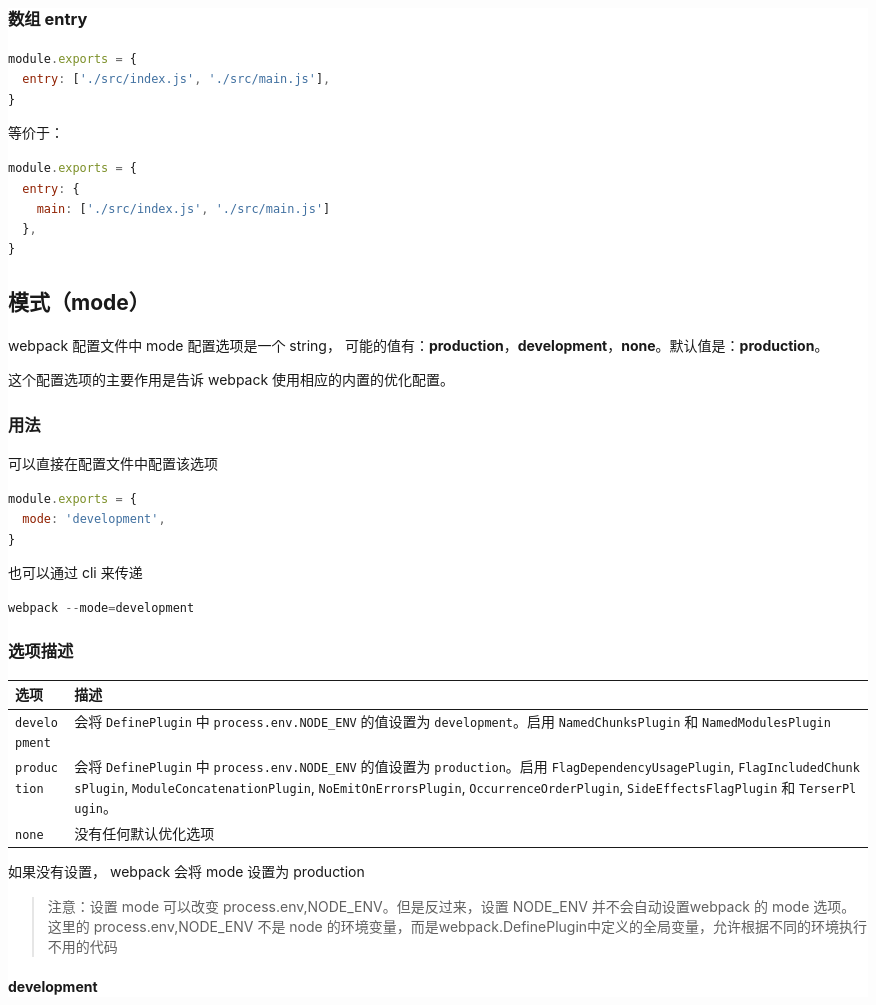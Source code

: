 ### 数组 entry

```javascript
module.exports = {
  entry: ['./src/index.js', './src/main.js'],
}
```

等价于：

```javascript
module.exports = {
  entry: {
  	main: ['./src/index.js', './src/main.js']
  },
}
```

## 模式（mode）

webpack 配置文件中 mode 配置选项是一个 string， 可能的值有：**production**，**development**，**none**。默认值是：**production**。

这个配置选项的主要作用是告诉 webpack 使用相应的内置的优化配置。

### 用法

可以直接在配置文件中配置该选项

```javascript
module.exports = {
  mode: 'development',
}
```

也可以通过 cli 来传递

```javascript
webpack --mode=development
```

### 选项描述

| 选项          | 描述                                                         |
| :------------ | :----------------------------------------------------------- |
| `development` | 会将 `DefinePlugin` 中 `process.env.NODE_ENV` 的值设置为 `development`。启用 `NamedChunksPlugin` 和 `NamedModulesPlugin` |
| `production`  | 会将 `DefinePlugin` 中 `process.env.NODE_ENV` 的值设置为 `production`。启用 `FlagDependencyUsagePlugin`, `FlagIncludedChunksPlugin`, `ModuleConcatenationPlugin`, `NoEmitOnErrorsPlugin`, `OccurrenceOrderPlugin`, `SideEffectsFlagPlugin` 和 `TerserPlugin`。 |
| `none`        | 没有任何默认优化选项                                         |

如果没有设置， webpack 会将 mode 设置为  production

>注意：设置 mode 可以改变 process.env,NODE_ENV。但是反过来，设置 NODE_ENV 并不会自动设置webpack 的 mode 选项。这里的  process.env,NODE_ENV 不是 node 的环境变量，而是webpack.DefinePlugin中定义的全局变量，允许根据不同的环境执行不用的代码

#### development
